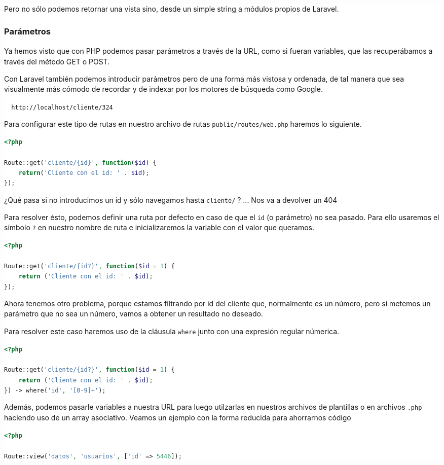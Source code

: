 Pero no sólo podemos retornar una vista sino, desde un simple string a módulos propios de Laravel.

### Parámetros

Ya hemos visto que con PHP podemos pasar parámetros a través de la URL, como si fueran variables, que las recuperábamos a través del método GET o POST.

Con Laravel también podemos introducir parámetros pero de una forma más vistosa y ordenada, de tal manera que sea visualmente más cómodo de recordar y de indexar por los motores de búsqueda como Google.

      http://localhost/cliente/324

Para configurar este tipo de rutas en nuestro archivo de rutas `public/routes/web.php` haremos lo siguiente.

``` php
<?php

Route::get('cliente/{id}', function($id) {
    return('Cliente con el id: ' . $id);
});
```

¿Qué pasa si no introducimos un id y sólo navegamos hasta `cliente/` ? ... Nos va a devolver un 404

Para resolver ésto, podemos definir una ruta por defecto en caso de que el `id` (o parámetro) no sea pasado. Para ello usaremos el símbolo `?` en nuestro nombre de ruta e inicializaremos la variable con el valor que queramos.

``` php
<?php

Route::get('cliente/{id?}', function($id = 1) {
    return ('Cliente con el id: ' . $id);
});
```

Ahora tenemos otro problema, porque estamos filtrando por id del cliente que, normalmente es un número, pero si metemos un parámetro que no sea un número, vamos a obtener un resultado no deseado.

Para resolver este caso haremos uso de la cláusula `where` junto con una expresión regular númerica.

``` php
<?php

Route::get('cliente/{id?}', function($id = 1) {
    return ('Cliente con el id: ' . $id);
}) -> where('id', '[0-9]+');
```

Además, podemos pasarle variables a nuestra URL para luego utilzarlas en nuestros archivos de plantillas o en archivos `.php` haciendo uso de un array asociativo. Veamos un ejemplo con la forma reducida para ahorrarnos código

```php
<?php

Route::view('datos', 'usuarios', ['id' => 5446]);
```
